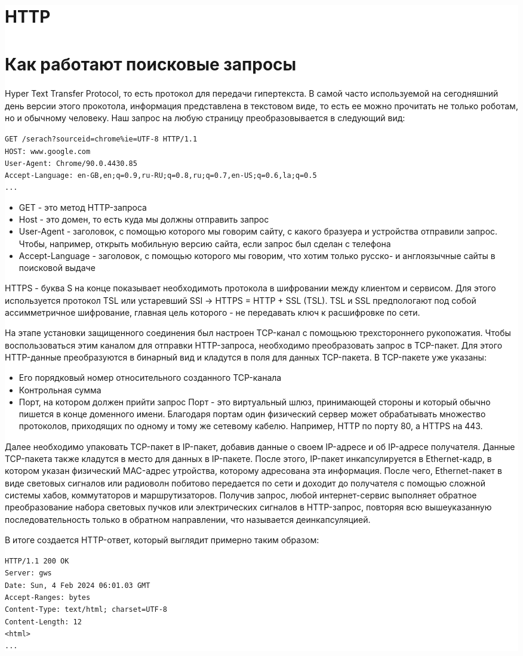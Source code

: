 # HTTP

# Как работают поисковые запросы

Hyper Text Transfer Protocol, то есть протокол для передачи гипертекста. В самой часто используемой на сегодняшний день версии этого прокотола, информация представлена в текстовом виде, то есть ее можно прочитать не только роботам, но и обычному человеку. Наш запрос на любую страницу преобразовывается в следующий вид:

```
GET /serach?sourceid=chrome%ie=UTF-8 HTTP/1.1
HOST: www.google.com
User-Agent: Chrome/90.0.4430.85
Accept-Language: en-GB,en;q=0.9,ru-RU;q=0.8,ru;q=0.7,en-US;q=0.6,la;q=0.5
...
```

-   GET - это метод HTTP-запроса
-   Host - это домен, то есть куда мы должны отправить запрос
-   User-Agent - заголовок, с помощью которого мы говорим сайту, с какого бразуера и устройства отправили запрос. Чтобы, например, открыть мобильную версию сайта, если запрос был сделан с телефона
-   Accept-Language - заголовок, с помощью которого мы говорим, что хотим только русско- и англоязычные сайты в поисковой выдаче

HTTPS - буква S на конце показывает необходимоть протокола в шифровании между клиентом и сервисом. Для этого используется протокол TSL или устаревший SSl -> HTTPS = HTTP + SSL (TSL). TSL и SSL предпологают под собой ассимметричное шифрование, главная цель которого - не передавать ключ к расшифровке по сети.

На этапе установки защищенного соединения был настроен TCP-канал с помощьюю трехстороннего рукопожатия. Чтобы воспользоваться этим каналом для отправки HTTP-запроса, необходимо преобразовать запрос в TCP-пакет. Для этого HTTP-данные преобразуются в бинарный вид и кладутся в поля для данных TCP-пакета. В TCP-пакете уже указаны:

-   Его порядковый номер относительного созданного TCP-канала
-   Контрольная сумма
-   Порт, на котором должен прийти запрос
    Порт - это виртуальный шлюз, принимающей стороны и который обычно пишется в конце доменного имени. Благодаря портам один физический сервер может обрабатывать множество протоколов, приходящих по одному и тому же сетевому кабелю. Например, HTTP по порту 80, а HTTPS на 443.

Далее необходимо упаковать TCP-пакет в IP-пакет, добавив данные о своем IP-адресе и об IP-адресе получателя. Данные TCP-пакета также кладутся в место для данных в IP-пакете. После этого, IP-пакет инкапсулируется в Ethernet-кадр, в котором указан физический MAC-адрес утройства, которому адресована эта информация. После чего, Ethernet-пакет в виде световых сигналов или радиоволн побитово передается по сети и доходит до получателя с помощью сложной системы хабов, коммутаторов и маршрутизаторов. Получив запрос, любой интернет-сервис выполняет обратное преобразование набора световых пучков или электрических сигналов в HTTP-запрос, повторяя всю вышеуказанную последовательность только в обратном направлении, что называется деинкапсуляцией.

В итоге создается HTTP-ответ, который выглядит примерно таким образом:

```
HTTP/1.1 200 OK
Server: gws
Date: Sun, 4 Feb 2024 06:01.03 GMT
Accept-Ranges: bytes
Content-Type: text/html; charset=UTF-8
Content-Length: 12
<html>
...
```

